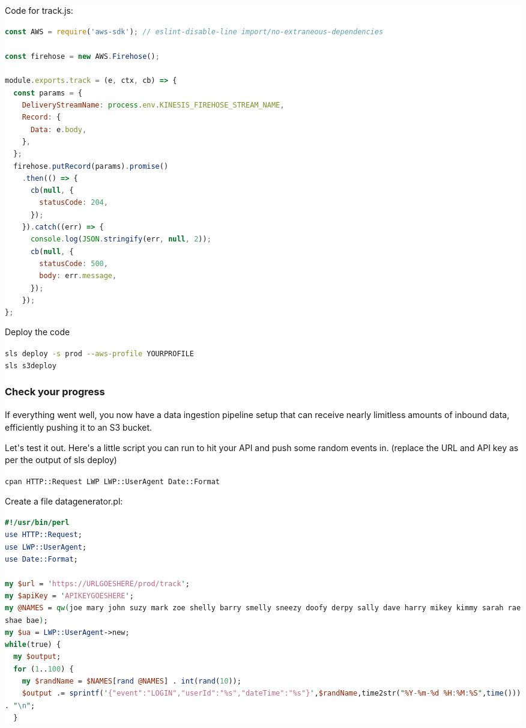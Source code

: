 Code for track.js:
```js 
const AWS = require('aws-sdk'); // eslint-disable-line import/no-extraneous-dependencies

const firehose = new AWS.Firehose();

module.exports.track = (e, ctx, cb) => {
  const params = {
    DeliveryStreamName: process.env.KINESIS_FIREHOSE_STREAM_NAME,
    Record: {
      Data: e.body,
    },
  };
  firehose.putRecord(params).promise()
    .then(() => {
      cb(null, {
        statusCode: 204,
      });
    }).catch((err) => {
      console.log(JSON.stringify(err, null, 2));
      cb(null, {
        statusCode: 500,
        body: err.message,
      });
    });
};
```

Deploy the code

```bash
sls deploy -s prod --aws-profile YOURPROFILE
sls s3deploy
```

### Check your progress

If everything went well, you now have a data ingestion pipeline setup that can receive nearly limitless amounts of inbound data, efficiently pushing it to an S3 bucket.

Let's test it out. Here's a little script you can run to hit your API and push some random events in.
(replace the URL and API key as per the output of sls deploy)

```bash
cpan HTTP::Request LWP LWP::UserAgent Date::Format
```

Create a file datagenerator.pl:
```perl
#!/usr/bin/perl
use HTTP::Request;
use LWP::UserAgent;
use Date::Format;

my $url = 'https://URLGOESHERE/prod/track';
my $apiKey = 'APIKEYGOESHERE';
my @NAMES = qw(joe mary john suzy mark zoe shelly barry smelly sneezy doofy derpy sally dave harry mikey kimmy sarah rae shae bae);
my $ua = LWP::UserAgent->new;
while(true) {
  my $output;
  for (1..100) {
    my $randName = $NAMES[rand @NAMES] . int(rand(10));
    $output .= sprintf('{"event":"LOGIN","userId":"%s","dateTime":"%s"}',$randName,time2str("%Y-%m-%d %H:%M:%S",time())) . "\n";
  }
```